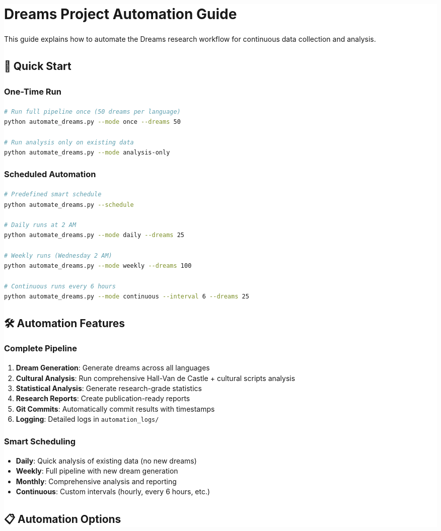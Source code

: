 # Dreams Project Automation Guide

This guide explains how to automate the Dreams research workflow for continuous data collection and analysis.

## 🚀 Quick Start

### One-Time Run
```bash
# Run full pipeline once (50 dreams per language)
python automate_dreams.py --mode once --dreams 50

# Run analysis only on existing data
python automate_dreams.py --mode analysis-only
```

### Scheduled Automation
```bash
# Predefined smart schedule
python automate_dreams.py --schedule

# Daily runs at 2 AM
python automate_dreams.py --mode daily --dreams 25

# Weekly runs (Wednesday 2 AM)
python automate_dreams.py --mode weekly --dreams 100

# Continuous runs every 6 hours
python automate_dreams.py --mode continuous --interval 6 --dreams 25
```

## 🛠️ Automation Features

### Complete Pipeline
1. **Dream Generation**: Generate dreams across all languages
2. **Cultural Analysis**: Run comprehensive Hall-Van de Castle + cultural scripts analysis  
3. **Statistical Analysis**: Generate research-grade statistics
4. **Research Reports**: Create publication-ready reports
5. **Git Commits**: Automatically commit results with timestamps
6. **Logging**: Detailed logs in `automation_logs/`

### Smart Scheduling
- **Daily**: Quick analysis of existing data (no new dreams)
- **Weekly**: Full pipeline with new dream generation 
- **Monthly**: Comprehensive analysis and reporting
- **Continuous**: Custom intervals (hourly, every 6 hours, etc.)

## 📋 Automation Options
